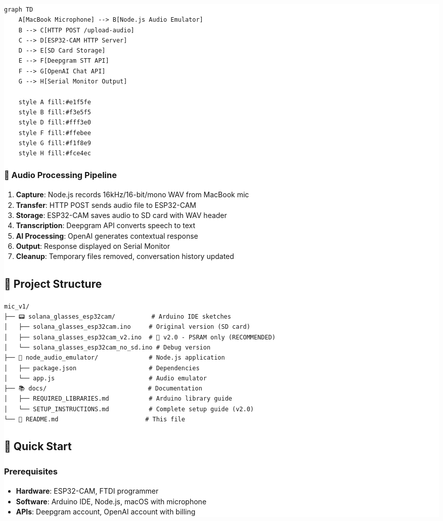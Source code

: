 ```mermaid
graph TD
    A[MacBook Microphone] --> B[Node.js Audio Emulator]
    B --> C[HTTP POST /upload-audio]
    C --> D[ESP32-CAM HTTP Server]
    D --> E[SD Card Storage]
    E --> F[Deepgram STT API]
    F --> G[OpenAI Chat API]
    G --> H[Serial Monitor Output]
    
    style A fill:#e1f5fe
    style B fill:#f3e5f5
    style D fill:#fff3e0
    style F fill:#ffebee
    style G fill:#f1f8e9
    style H fill:#fce4ec
```

### 🔄 Audio Processing Pipeline

1. **Capture**: Node.js records 16kHz/16-bit/mono WAV from MacBook mic
2. **Transfer**: HTTP POST sends audio file to ESP32-CAM
3. **Storage**: ESP32-CAM saves audio to SD card with WAV header
4. **Transcription**: Deepgram API converts speech to text
5. **AI Processing**: OpenAI generates contextual response
6. **Output**: Response displayed on Serial Monitor
7. **Cleanup**: Temporary files removed, conversation history updated

## 📁 Project Structure

```
mic_v1/
├── 📟 solana_glasses_esp32cam/          # Arduino IDE sketches
│   ├── solana_glasses_esp32cam.ino     # Original version (SD card)
│   ├── solana_glasses_esp32cam_v2.ino  # 🚀 v2.0 - PSRAM only (RECOMMENDED)
│   └── solana_glasses_esp32cam_no_sd.ino # Debug version
├── 🎵 node_audio_emulator/              # Node.js application  
│   ├── package.json                    # Dependencies
│   └── app.js                          # Audio emulator
├── 📚 docs/                            # Documentation
│   ├── REQUIRED_LIBRARIES.md           # Arduino library guide
│   └── SETUP_INSTRUCTIONS.md           # Complete setup guide (v2.0)
└── 📖 README.md                        # This file
```

## 🚀 Quick Start

### Prerequisites

- **Hardware**: ESP32-CAM, FTDI programmer
- **Software**: Arduino IDE, Node.js, macOS with microphone  
- **APIs**: Deepgram account, OpenAI account with billing
